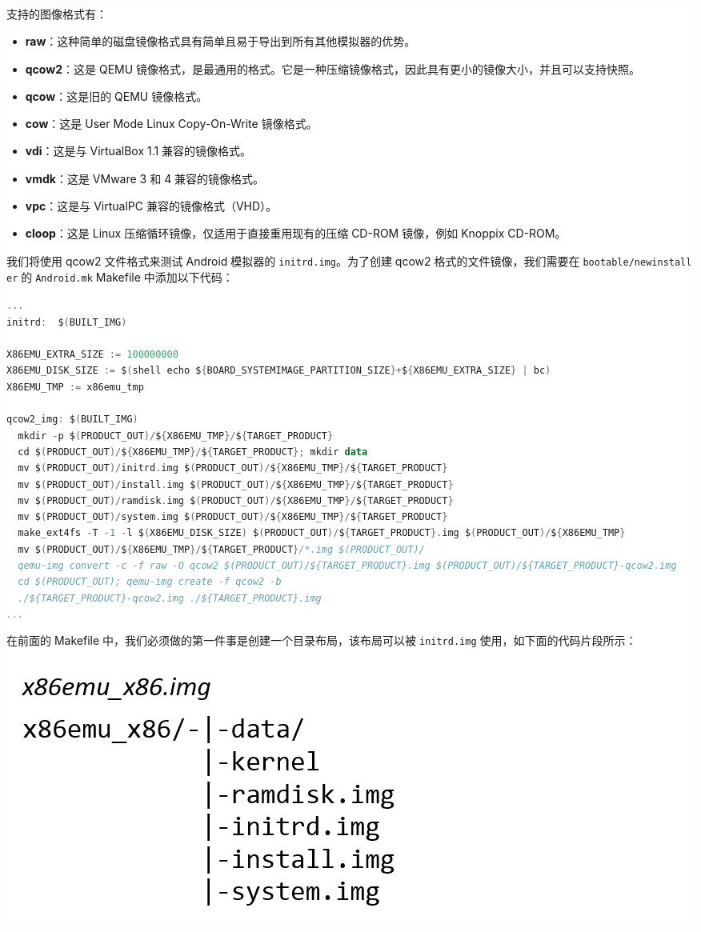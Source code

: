支持的图像格式有：

+   **raw**：这种简单的磁盘镜像格式具有简单且易于导出到所有其他模拟器的优势。

+   **qcow2**：这是 QEMU 镜像格式，是最通用的格式。它是一种压缩镜像格式，因此具有更小的镜像大小，并且可以支持快照。

+   **qcow**：这是旧的 QEMU 镜像格式。

+   **cow**：这是 User Mode Linux Copy-On-Write 镜像格式。

+   **vdi**：这是与 VirtualBox 1.1 兼容的镜像格式。

+   **vmdk**：这是 VMware 3 和 4 兼容的镜像格式。

+   **vpc**：这是与 VirtualPC 兼容的镜像格式（VHD）。

+   **cloop**：这是 Linux 压缩循环镜像，仅适用于直接重用现有的压缩 CD-ROM 镜像，例如 Knoppix CD-ROM。

我们将使用 qcow2 文件格式来测试 Android 模拟器的 `initrd.img`。为了创建 qcow2 格式的文件镜像，我们需要在 `bootable/newinstaller` 的 `Android.mk` Makefile 中添加以下代码：

```kt
... 
initrd:  $(BUILT_IMG) 

X86EMU_EXTRA_SIZE := 100000000 
X86EMU_DISK_SIZE := $(shell echo ${BOARD_SYSTEMIMAGE_PARTITION_SIZE}+${X86EMU_EXTRA_SIZE} | bc) 
X86EMU_TMP := x86emu_tmp 

qcow2_img: $(BUILT_IMG) 
  mkdir -p $(PRODUCT_OUT)/${X86EMU_TMP}/${TARGET_PRODUCT} 
  cd $(PRODUCT_OUT)/${X86EMU_TMP}/${TARGET_PRODUCT}; mkdir data 
  mv $(PRODUCT_OUT)/initrd.img $(PRODUCT_OUT)/${X86EMU_TMP}/${TARGET_PRODUCT} 
  mv $(PRODUCT_OUT)/install.img $(PRODUCT_OUT)/${X86EMU_TMP}/${TARGET_PRODUCT} 
  mv $(PRODUCT_OUT)/ramdisk.img $(PRODUCT_OUT)/${X86EMU_TMP}/${TARGET_PRODUCT} 
  mv $(PRODUCT_OUT)/system.img $(PRODUCT_OUT)/${X86EMU_TMP}/${TARGET_PRODUCT} 
  make_ext4fs -T -1 -l $(X86EMU_DISK_SIZE) $(PRODUCT_OUT)/${TARGET_PRODUCT}.img $(PRODUCT_OUT)/${X86EMU_TMP}  
  mv $(PRODUCT_OUT)/${X86EMU_TMP}/${TARGET_PRODUCT}/*.img $(PRODUCT_OUT)/ 
  qemu-img convert -c -f raw -O qcow2 $(PRODUCT_OUT)/${TARGET_PRODUCT}.img $(PRODUCT_OUT)/${TARGET_PRODUCT}-qcow2.img 
  cd $(PRODUCT_OUT); qemu-img create -f qcow2 -b 
  ./${TARGET_PRODUCT}-qcow2.img ./${TARGET_PRODUCT}.img 
... 

```

在前面的 Makefile 中，我们必须做的第一件事是创建一个目录布局，该布局可以被 `initrd.img` 使用，如下面的代码片段所示：

![图片](img/image_06_007.png)
